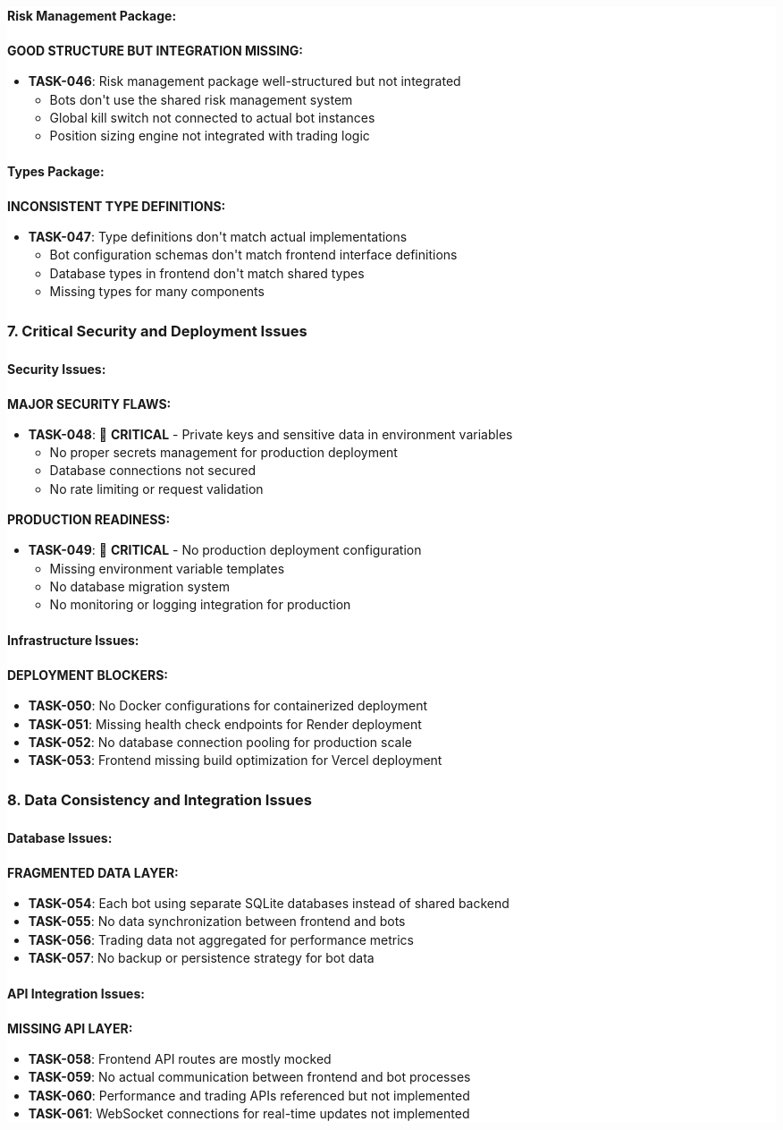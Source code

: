 #### Risk Management Package:
**GOOD STRUCTURE BUT INTEGRATION MISSING:**
- **TASK-046**: Risk management package well-structured but not integrated
  - Bots don't use the shared risk management system
  - Global kill switch not connected to actual bot instances
  - Position sizing engine not integrated with trading logic

#### Types Package:
**INCONSISTENT TYPE DEFINITIONS:**
- **TASK-047**: Type definitions don't match actual implementations
  - Bot configuration schemas don't match frontend interface definitions
  - Database types in frontend don't match shared types
  - Missing types for many components

### 7. Critical Security and Deployment Issues

#### Security Issues:
**MAJOR SECURITY FLAWS:**
- **TASK-048**: 🚨 **CRITICAL** - Private keys and sensitive data in environment variables
  - No proper secrets management for production deployment
  - Database connections not secured
  - No rate limiting or request validation

**PRODUCTION READINESS:**
- **TASK-049**: 🚨 **CRITICAL** - No production deployment configuration
  - Missing environment variable templates
  - No database migration system
  - No monitoring or logging integration for production

#### Infrastructure Issues:
**DEPLOYMENT BLOCKERS:**
- **TASK-050**: No Docker configurations for containerized deployment
- **TASK-051**: Missing health check endpoints for Render deployment
- **TASK-052**: No database connection pooling for production scale
- **TASK-053**: Frontend missing build optimization for Vercel deployment

### 8. Data Consistency and Integration Issues

#### Database Issues:
**FRAGMENTED DATA LAYER:**
- **TASK-054**: Each bot using separate SQLite databases instead of shared backend
- **TASK-055**: No data synchronization between frontend and bots
- **TASK-056**: Trading data not aggregated for performance metrics
- **TASK-057**: No backup or persistence strategy for bot data

#### API Integration Issues:
**MISSING API LAYER:**
- **TASK-058**: Frontend API routes are mostly mocked
- **TASK-059**: No actual communication between frontend and bot processes
- **TASK-060**: Performance and trading APIs referenced but not implemented
- **TASK-061**: WebSocket connections for real-time updates not implemented
